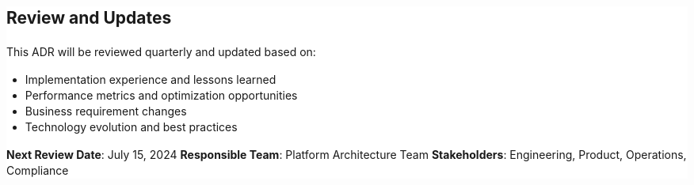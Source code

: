 ## Review and Updates

This ADR will be reviewed quarterly and updated based on:
- Implementation experience and lessons learned
- Performance metrics and optimization opportunities
- Business requirement changes
- Technology evolution and best practices

**Next Review Date**: July 15, 2024
**Responsible Team**: Platform Architecture Team
**Stakeholders**: Engineering, Product, Operations, Compliance

